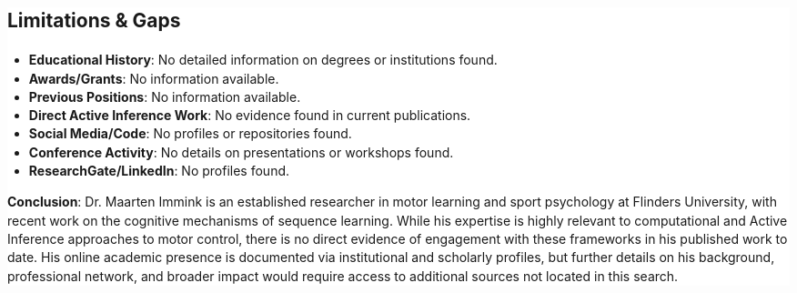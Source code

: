 
## Limitations & Gaps

- **Educational History**: No detailed information on degrees or institutions found.
- **Awards/Grants**: No information available.
- **Previous Positions**: No information available.
- **Direct Active Inference Work**: No evidence found in current publications.
- **Social Media/Code**: No profiles or repositories found.
- **Conference Activity**: No details on presentations or workshops found.
- **ResearchGate/LinkedIn**: No profiles found.

**Conclusion**: Dr. Maarten Immink is an established researcher in motor learning and sport psychology at Flinders University, with recent work on the cognitive mechanisms of sequence learning. While his expertise is highly relevant to computational and Active Inference approaches to motor control, there is no direct evidence of engagement with these frameworks in his published work to date. His online academic presence is documented via institutional and scholarly profiles, but further details on his background, professional network, and broader impact would require access to additional sources not located in this search.